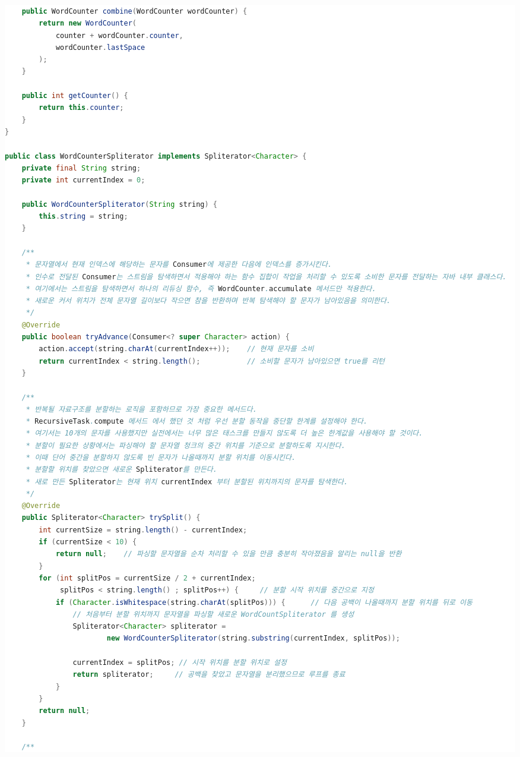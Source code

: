 ```java
    public WordCounter combine(WordCounter wordCounter) {
        return new WordCounter(
            counter + wordCounter.counter,
            wordCounter.lastSpace
        );
    }

    public int getCounter() {
        return this.counter;
    }
}

public class WordCounterSpliterator implements Spliterator<Character> {
    private final String string;
    private int currentIndex = 0;

    public WordCounterSpliterator(String string) {
        this.string = string;
    }

    /**
     * 문자열에서 현재 인덱스에 해당하는 문자를 Consumer에 제공한 다음에 인덱스를 증가시킨다.
     * 인수로 전달된 Consumer는 스트림을 탐색하면서 적용해야 하는 함수 집합이 작업을 처리할 수 있도록 소비한 문자를 전달하는 자바 내부 클래스다.
     * 여기에서는 스트림을 탐색하면서 하나의 리듀싱 함수, 즉 WordCounter.accumulate 메서드만 적용한다.
     * 새로운 커서 위치가 전체 문자열 길이보다 작으면 참을 반환하며 반복 탐색해야 할 문자가 남아있음을 의미한다.
     */
    @Override
    public boolean tryAdvance(Consumer<? super Character> action) {
        action.accept(string.charAt(currentIndex++));    // 현재 문자를 소비
        return currentIndex < string.length();           // 소비할 문자가 남아있으면 true를 리턴
    }

    /**
     * 반복될 자료구조를 분할하는 로직을 포함하므로 가장 중요한 메서드다.
     * RecursiveTask.compute 메서드 에서 했던 것 처럼 우선 분할 동작을 중단할 한계를 설정해야 한다.
     * 여기서는 10개의 문자를 사용했지만 실전에서는 너무 많은 태스크를 만들지 않도록 더 높은 한계값을 사용해야 할 것이다.
     * 분할이 필요한 상황에서는 파싱해야 할 문자열 청크의 중간 위치를 기준으로 분할하도록 지시한다.
     * 이때 단어 중간을 분할하지 않도록 빈 문자가 나올때까지 분할 위치를 이동시킨다.
     * 분할할 위치를 찾았으면 새로운 Spliterator를 만든다.
     * 새로 만든 Spliterator는 현재 위치 currentIndex 부터 분할된 위치까지의 문자를 탐색한다.
     */
    @Override
    public Spliterator<Character> trySplit() {
        int currentSize = string.length() - currentIndex;
        if (currentSize < 10) {
            return null;    // 파싱할 문자열을 순차 처리할 수 있을 만큼 충분히 작아졌음을 알리는 null을 반환
        }
        for (int splitPos = currentSize / 2 + currentIndex;
             splitPos < string.length() ; splitPos++) {     // 분할 시작 위치를 중간으로 지정
            if (Character.isWhitespace(string.charAt(splitPos))) {      // 다음 공백이 나올때까지 분할 위치를 뒤로 이동
                // 처음부터 분할 위치까지 문자열을 파싱할 새로운 WordCountSpliterator 를 생성
                Spliterator<Character> spliterator =
                        new WordCounterSpliterator(string.substring(currentIndex, splitPos));

                currentIndex = splitPos; // 시작 위치를 분할 위치로 설정
                return spliterator;     // 공백을 찾았고 문자열을 분리했으므로 루프를 종료
            }
        }
        return null;
    }

    /**
```